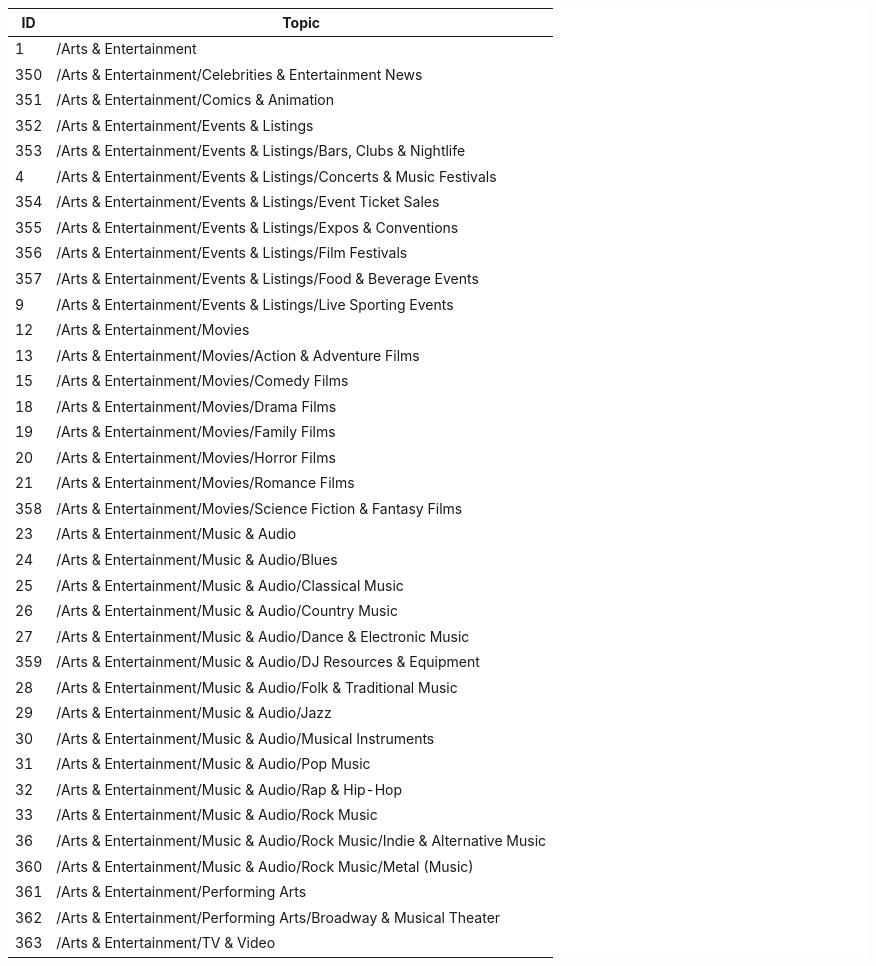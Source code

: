 | ID  | Topic                                                                                                    |
| --- | -------------------------------------------------------------------------------------------------------- |
| 1   | /Arts & Entertainment                                                                                    |
| 350 | /Arts & Entertainment/Celebrities & Entertainment News                                                   |
| 351 | /Arts & Entertainment/Comics & Animation                                                                 |
| 352 | /Arts & Entertainment/Events & Listings                                                                  |
| 353 | /Arts & Entertainment/Events & Listings/Bars, Clubs & Nightlife                                          |
| 4   | /Arts & Entertainment/Events & Listings/Concerts & Music Festivals                                       |
| 354 | /Arts & Entertainment/Events & Listings/Event Ticket Sales                                               |
| 355 | /Arts & Entertainment/Events & Listings/Expos & Conventions                                              |
| 356 | /Arts & Entertainment/Events & Listings/Film Festivals                                                   |
| 357 | /Arts & Entertainment/Events & Listings/Food & Beverage Events                                           |
| 9   | /Arts & Entertainment/Events & Listings/Live Sporting Events                                             |
| 12  | /Arts & Entertainment/Movies                                                                             |
| 13  | /Arts & Entertainment/Movies/Action & Adventure Films                                                    |
| 15  | /Arts & Entertainment/Movies/Comedy Films                                                                |
| 18  | /Arts & Entertainment/Movies/Drama Films                                                                 |
| 19  | /Arts & Entertainment/Movies/Family Films                                                                |
| 20  | /Arts & Entertainment/Movies/Horror Films                                                                |
| 21  | /Arts & Entertainment/Movies/Romance Films                                                               |
| 358 | /Arts & Entertainment/Movies/Science Fiction & Fantasy Films                                             |
| 23  | /Arts & Entertainment/Music & Audio                                                                      |
| 24  | /Arts & Entertainment/Music & Audio/Blues                                                                |
| 25  | /Arts & Entertainment/Music & Audio/Classical Music                                                      |
| 26  | /Arts & Entertainment/Music & Audio/Country Music                                                        |
| 27  | /Arts & Entertainment/Music & Audio/Dance & Electronic Music                                             |
| 359 | /Arts & Entertainment/Music & Audio/DJ Resources & Equipment                                             |
| 28  | /Arts & Entertainment/Music & Audio/Folk & Traditional Music                                             |
| 29  | /Arts & Entertainment/Music & Audio/Jazz                                                                 |
| 30  | /Arts & Entertainment/Music & Audio/Musical Instruments                                                  |
| 31  | /Arts & Entertainment/Music & Audio/Pop Music                                                            |
| 32  | /Arts & Entertainment/Music & Audio/Rap & Hip-Hop                                                        |
| 33  | /Arts & Entertainment/Music & Audio/Rock Music                                                           |
| 36  | /Arts & Entertainment/Music & Audio/Rock Music/Indie & Alternative Music                                 |
| 360 | /Arts & Entertainment/Music & Audio/Rock Music/Metal (Music)                                             |
| 361 | /Arts & Entertainment/Performing Arts                                                                    |
| 362 | /Arts & Entertainment/Performing Arts/Broadway & Musical Theater                                         |
| 363 | /Arts & Entertainment/TV & Video                                                                         |